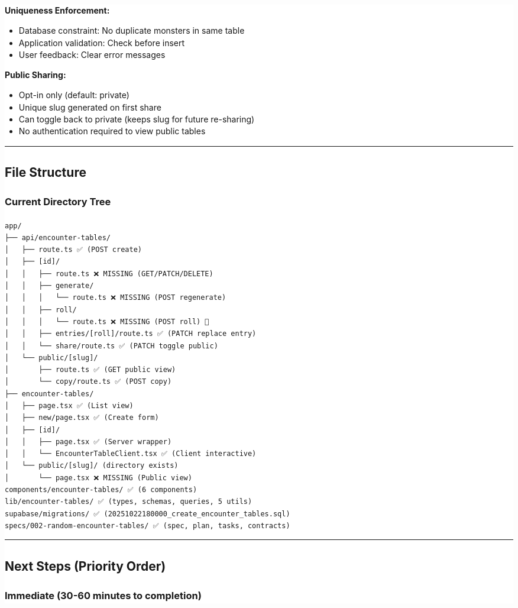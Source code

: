 **Uniqueness Enforcement:**

- Database constraint: No duplicate monsters in same table
- Application validation: Check before insert
- User feedback: Clear error messages

**Public Sharing:**

- Opt-in only (default: private)
- Unique slug generated on first share
- Can toggle back to private (keeps slug for future re-sharing)
- No authentication required to view public tables

---

## File Structure

### Current Directory Tree

```
app/
├── api/encounter-tables/
│   ├── route.ts ✅ (POST create)
│   ├── [id]/
│   │   ├── route.ts ❌ MISSING (GET/PATCH/DELETE)
│   │   ├── generate/
│   │   │   └── route.ts ❌ MISSING (POST regenerate)
│   │   ├── roll/
│   │   │   └── route.ts ❌ MISSING (POST roll) 🔴
│   │   ├── entries/[roll]/route.ts ✅ (PATCH replace entry)
│   │   └── share/route.ts ✅ (PATCH toggle public)
│   └── public/[slug]/
│       ├── route.ts ✅ (GET public view)
│       └── copy/route.ts ✅ (POST copy)
├── encounter-tables/
│   ├── page.tsx ✅ (List view)
│   ├── new/page.tsx ✅ (Create form)
│   ├── [id]/
│   │   ├── page.tsx ✅ (Server wrapper)
│   │   └── EncounterTableClient.tsx ✅ (Client interactive)
│   └── public/[slug]/ (directory exists)
│       └── page.tsx ❌ MISSING (Public view)
components/encounter-tables/ ✅ (6 components)
lib/encounter-tables/ ✅ (types, schemas, queries, 5 utils)
supabase/migrations/ ✅ (20251022180000_create_encounter_tables.sql)
specs/002-random-encounter-tables/ ✅ (spec, plan, tasks, contracts)
```

---

## Next Steps (Priority Order)

### Immediate (30-60 minutes to completion)

